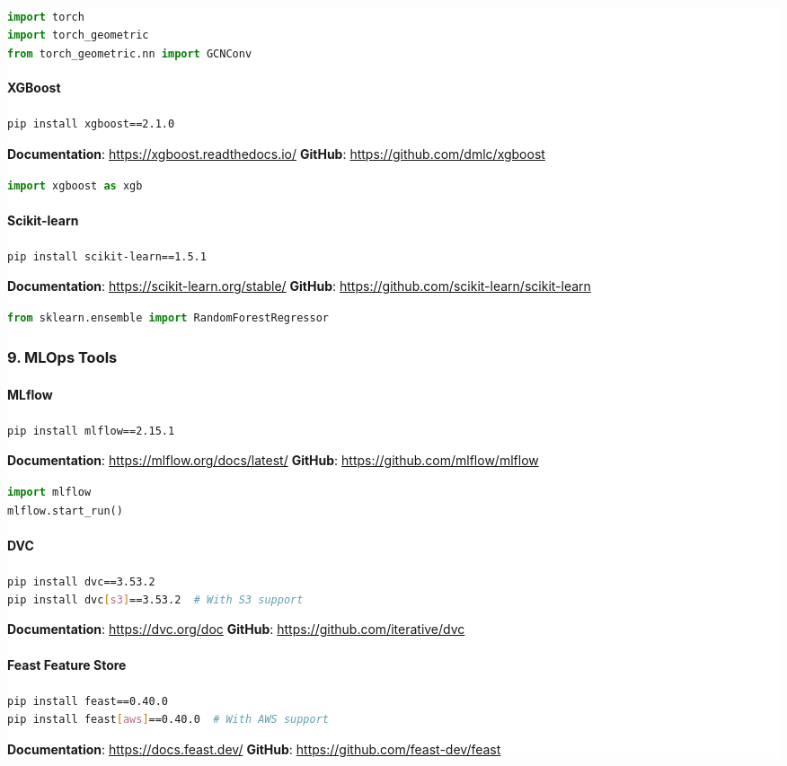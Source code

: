 ```python
import torch
import torch_geometric
from torch_geometric.nn import GCNConv
```

#### XGBoost
```bash
pip install xgboost==2.1.0
```
**Documentation**: https://xgboost.readthedocs.io/
**GitHub**: https://github.com/dmlc/xgboost

```python
import xgboost as xgb
```

#### Scikit-learn
```bash
pip install scikit-learn==1.5.1
```
**Documentation**: https://scikit-learn.org/stable/
**GitHub**: https://github.com/scikit-learn/scikit-learn

```python
from sklearn.ensemble import RandomForestRegressor
```

### 9. MLOps Tools

#### MLflow
```bash
pip install mlflow==2.15.1
```
**Documentation**: https://mlflow.org/docs/latest/
**GitHub**: https://github.com/mlflow/mlflow

```python
import mlflow
mlflow.start_run()
```

#### DVC
```bash
pip install dvc==3.53.2
pip install dvc[s3]==3.53.2  # With S3 support
```
**Documentation**: https://dvc.org/doc
**GitHub**: https://github.com/iterative/dvc

#### Feast Feature Store
```bash
pip install feast==0.40.0
pip install feast[aws]==0.40.0  # With AWS support
```
**Documentation**: https://docs.feast.dev/
**GitHub**: https://github.com/feast-dev/feast
